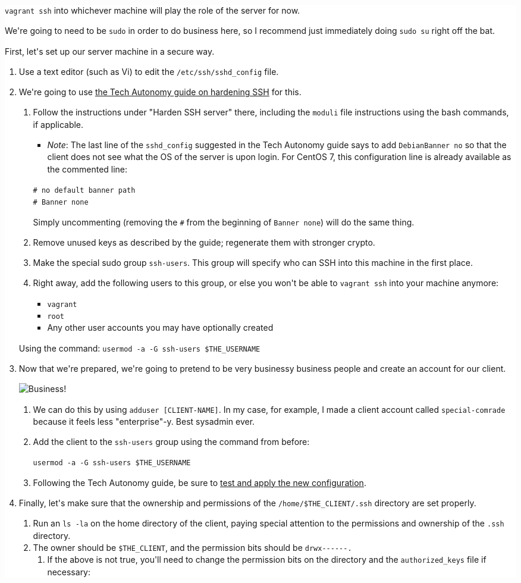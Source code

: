 `vagrant ssh` into whichever machine will play the role of the server for now.

We're going to need to be `sudo` in order to do business here, so I recommend just immediately doing `sudo su` right off the bat.

First, let's set up our server machine in a secure way.

1. Use a text editor (such as Vi) to edit the `/etc/ssh/sshd_config` file.
1. We're going to use [the Tech Autonomy guide on hardening SSH](https://we.riseup.net/tech-autonomy+infrastructure/ssh#harden-ssh-server) for this.
    1. Follow the instructions under "Harden SSH server" there, including the `moduli` file instructions using the bash commands, if applicable.
        * *Note*: The last line of the `sshd_config` suggested in the Tech Autonomy guide says to add `DebianBanner no` so that the client does not see what the OS of the server is upon login. For CentOS 7, this configuration line is already available as the commented line:

        ```
        # no default banner path
        # Banner none
        ```
        Simply uncommenting (removing the `#` from the beginning of `Banner none`) will do the same thing. 

    1. Remove unused keys as described by the guide; regenerate them with stronger crypto.
    1. Make the special sudo group `ssh-users`. This group will specify who can SSH into this machine in the first place.
    1. Right away, add the following users to this group, or else you won't be able to `vagrant ssh` into your machine anymore:

        * `vagrant`
        * `root`
        * Any other user accounts you may have optionally created

    Using the command:
    `usermod -a -G ssh-users $THE_USERNAME`

1. Now that we're prepared, we're going to pretend to be very businessy business people and create an account for our client.

   ![Business!](https://media1.tenor.com/images/e64055c1a218c7b602b29d85bde7ee38/tenor.gif)

    1. We can do this by using `adduser [CLIENT-NAME]`. In my case, for example, I made a client account called `special-comrade` because it feels less "enterprise"-y. Best sysadmin ever.

    1. Add the client to the `ssh-users` group using the command from before:

        `usermod -a -G ssh-users $THE_USERNAME`

    1. Following the Tech Autonomy guide, be sure to [test and apply the new configuration](https://we.riseup.net/tech-autonomy+infrastructure/ssh#test-and-apply-the-new-configuration).

1. Finally, let's make sure that the ownership and permissions of the `/home/$THE_CLIENT/.ssh` directory are set properly.
    1. Run an `ls -la` on the home directory of the client, paying special attention to the permissions and ownership of the `.ssh` directory.
    1. The owner should be `$THE_CLIENT`, and the permission bits should be `drwx------.`
        1. If the above is not true, you'll need to change the permission bits on the directory and the `authorized_keys` file if necessary:
